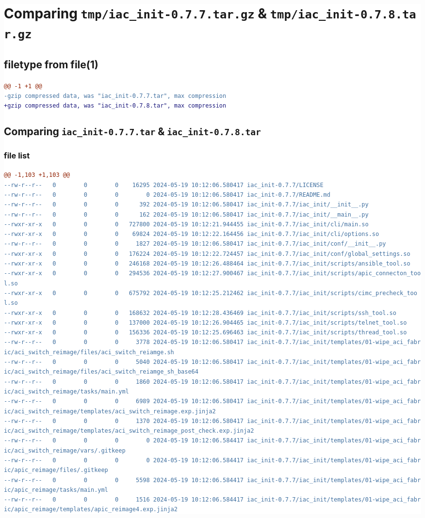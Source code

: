 # Comparing `tmp/iac_init-0.7.7.tar.gz` & `tmp/iac_init-0.7.8.tar.gz`

## filetype from file(1)

```diff
@@ -1 +1 @@
-gzip compressed data, was "iac_init-0.7.7.tar", max compression
+gzip compressed data, was "iac_init-0.7.8.tar", max compression
```

## Comparing `iac_init-0.7.7.tar` & `iac_init-0.7.8.tar`

### file list

```diff
@@ -1,103 +1,103 @@
--rw-r--r--   0        0        0    16295 2024-05-19 10:12:06.580417 iac_init-0.7.7/LICENSE
--rw-r--r--   0        0        0        0 2024-05-19 10:12:06.580417 iac_init-0.7.7/README.md
--rw-r--r--   0        0        0      392 2024-05-19 10:12:06.580417 iac_init-0.7.7/iac_init/__init__.py
--rw-r--r--   0        0        0      162 2024-05-19 10:12:06.580417 iac_init-0.7.7/iac_init/__main__.py
--rwxr-xr-x   0        0        0   727800 2024-05-19 10:12:21.944455 iac_init-0.7.7/iac_init/cli/main.so
--rwxr-xr-x   0        0        0    69824 2024-05-19 10:12:22.164456 iac_init-0.7.7/iac_init/cli/options.so
--rw-r--r--   0        0        0     1827 2024-05-19 10:12:06.580417 iac_init-0.7.7/iac_init/conf/__init__.py
--rwxr-xr-x   0        0        0   176224 2024-05-19 10:12:22.724457 iac_init-0.7.7/iac_init/conf/global_settings.so
--rwxr-xr-x   0        0        0   246168 2024-05-19 10:12:26.488464 iac_init-0.7.7/iac_init/scripts/ansible_tool.so
--rwxr-xr-x   0        0        0   294536 2024-05-19 10:12:27.900467 iac_init-0.7.7/iac_init/scripts/apic_connecton_tool.so
--rwxr-xr-x   0        0        0   675792 2024-05-19 10:12:25.212462 iac_init-0.7.7/iac_init/scripts/cimc_precheck_tool.so
--rwxr-xr-x   0        0        0   168632 2024-05-19 10:12:28.436469 iac_init-0.7.7/iac_init/scripts/ssh_tool.so
--rwxr-xr-x   0        0        0   137000 2024-05-19 10:12:26.904465 iac_init-0.7.7/iac_init/scripts/telnet_tool.so
--rwxr-xr-x   0        0        0   156336 2024-05-19 10:12:25.696463 iac_init-0.7.7/iac_init/scripts/thread_tool.so
--rw-r--r--   0        0        0     3778 2024-05-19 10:12:06.580417 iac_init-0.7.7/iac_init/templates/01-wipe_aci_fabric/aci_switch_reimage/files/aci_switch_reiamge.sh
--rw-r--r--   0        0        0     5040 2024-05-19 10:12:06.580417 iac_init-0.7.7/iac_init/templates/01-wipe_aci_fabric/aci_switch_reimage/files/aci_switch_reiamge_sh_base64
--rw-r--r--   0        0        0     1860 2024-05-19 10:12:06.580417 iac_init-0.7.7/iac_init/templates/01-wipe_aci_fabric/aci_switch_reimage/tasks/main.yml
--rw-r--r--   0        0        0     6989 2024-05-19 10:12:06.580417 iac_init-0.7.7/iac_init/templates/01-wipe_aci_fabric/aci_switch_reimage/templates/aci_switch_reimage.exp.jinja2
--rw-r--r--   0        0        0     1370 2024-05-19 10:12:06.580417 iac_init-0.7.7/iac_init/templates/01-wipe_aci_fabric/aci_switch_reimage/templates/aci_switch_reimage_post_check.exp.jinja2
--rw-r--r--   0        0        0        0 2024-05-19 10:12:06.584417 iac_init-0.7.7/iac_init/templates/01-wipe_aci_fabric/aci_switch_reimage/vars/.gitkeep
--rw-r--r--   0        0        0        0 2024-05-19 10:12:06.584417 iac_init-0.7.7/iac_init/templates/01-wipe_aci_fabric/apic_reimage/files/.gitkeep
--rw-r--r--   0        0        0     5598 2024-05-19 10:12:06.584417 iac_init-0.7.7/iac_init/templates/01-wipe_aci_fabric/apic_reimage/tasks/main.yml
--rw-r--r--   0        0        0     1516 2024-05-19 10:12:06.584417 iac_init-0.7.7/iac_init/templates/01-wipe_aci_fabric/apic_reimage/templates/apic_reimage4.exp.jinja2
```